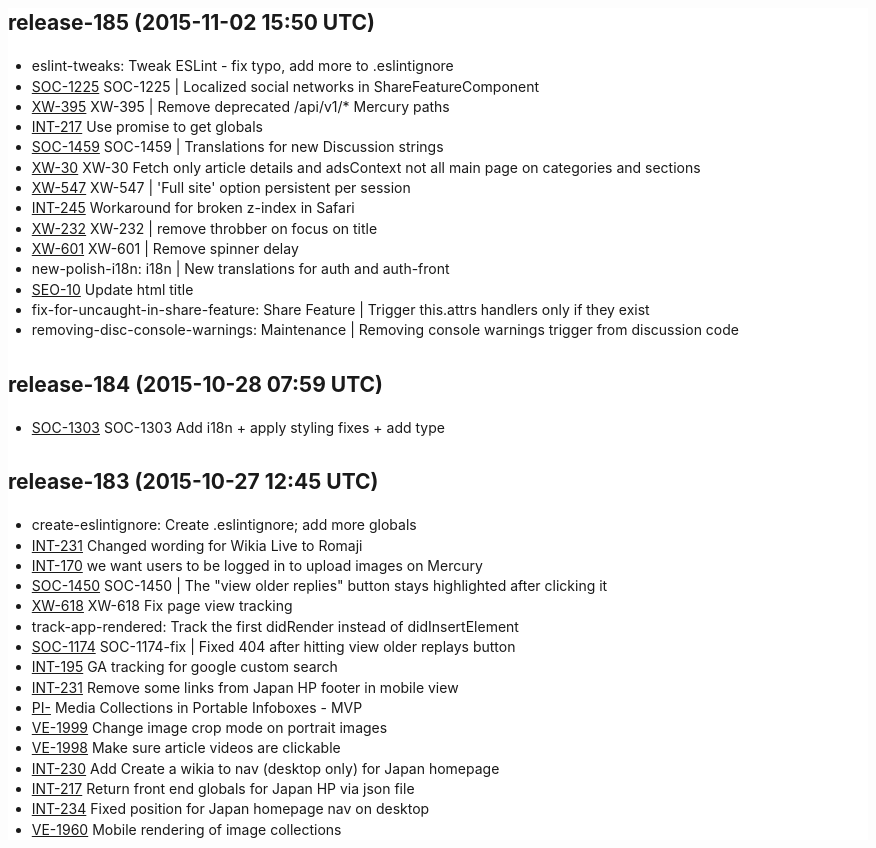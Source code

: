## release-185 (2015-11-02 15:50 UTC)
* eslint-tweaks: Tweak ESLint - fix typo, add more to .eslintignore
* [SOC-1225](https://wikia-inc.atlassian.net/browse/SOC-1225) SOC-1225 | Localized social networks in ShareFeatureComponent
* [XW-395](https://wikia-inc.atlassian.net/browse/XW-395) XW-395 | Remove deprecated /api/v1/* Mercury paths
* [INT-217](https://wikia-inc.atlassian.net/browse/INT-217) Use promise to get globals
* [SOC-1459](https://wikia-inc.atlassian.net/browse/SOC-1459) SOC-1459 | Translations for new Discussion strings
* [XW-30](https://wikia-inc.atlassian.net/browse/XW-30) XW-30 Fetch only article details and adsContext not all main page on categories and sections
* [XW-547](https://wikia-inc.atlassian.net/browse/XW-547) XW-547 | 'Full site' option persistent per session
* [INT-245](https://wikia-inc.atlassian.net/browse/INT-245) Workaround for broken z-index in Safari
* [XW-232](https://wikia-inc.atlassian.net/browse/XW-232) XW-232 | remove throbber on focus on title
* [XW-601](https://wikia-inc.atlassian.net/browse/XW-601) XW-601 | Remove spinner delay
* new-polish-i18n: i18n | New translations for auth and auth-front
* [SEO-10](https://wikia-inc.atlassian.net/browse/SEO-10) Update html title
* fix-for-uncaught-in-share-feature: Share Feature | Trigger this.attrs handlers only if they exist
* removing-disc-console-warnings: Maintenance | Removing console warnings trigger from discussion code

## release-184 (2015-10-28 07:59 UTC)
* [SOC-1303](https://wikia-inc.atlassian.net/browse/SOC-1303) SOC-1303 Add i18n + apply styling fixes + add type

## release-183 (2015-10-27 12:45 UTC)
* create-eslintignore: Create .eslintignore; add more globals
* [INT-231](https://wikia-inc.atlassian.net/browse/INT-231) Changed wording for Wikia Live to Romaji
* [INT-170](https://wikia-inc.atlassian.net/browse/INT-170) we want users to be logged in to upload images on Mercury
* [SOC-1450](https://wikia-inc.atlassian.net/browse/SOC-1450) SOC-1450 | The "view older replies" button stays highlighted after clicking it
* [XW-618](https://wikia-inc.atlassian.net/browse/XW-618) XW-618 Fix page view tracking
* track-app-rendered: Track the first didRender instead of didInsertElement
* [SOC-1174](https://wikia-inc.atlassian.net/browse/SOC-1174) SOC-1174-fix | Fixed 404 after hitting view older replays button
* [INT-195](https://wikia-inc.atlassian.net/browse/INT-195) GA tracking for google custom search
* [INT-231](https://wikia-inc.atlassian.net/browse/INT-231) Remove some links from Japan HP footer in mobile view
* [PI-](https://wikia-inc.atlassian.net/browse/PI-) Media Collections in Portable Infoboxes - MVP
* [VE-1999](https://wikia-inc.atlassian.net/browse/VE-1999) Change image crop mode on portrait images
* [VE-1998](https://wikia-inc.atlassian.net/browse/VE-1998) Make sure article videos are clickable
* [INT-230](https://wikia-inc.atlassian.net/browse/INT-230) Add Create a wikia to nav (desktop only) for Japan homepage
* [INT-217](https://wikia-inc.atlassian.net/browse/INT-217) Return front end globals for Japan HP via json file
* [INT-234](https://wikia-inc.atlassian.net/browse/INT-234) Fixed position for Japan homepage nav on desktop
* [VE-1960](https://wikia-inc.atlassian.net/browse/VE-1960) Mobile rendering of image collections
